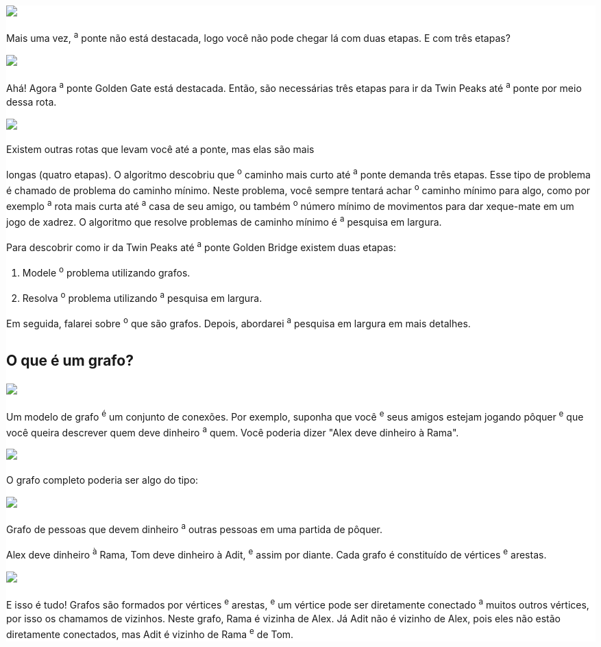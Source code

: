 ![](_page_3_Figure_0.jpeg)

Mais uma vez, <sup>a</sup> ponte não está destacada, logo você não pode chegar lá com duas etapas. E com três etapas?

![](_page_3_Figure_2.jpeg)

Ahá! Agora <sup>a</sup> ponte Golden Gate está destacada. Então, são necessárias três etapas para ir da Twin Peaks até <sup>a</sup> ponte por meio dessa rota.

![](_page_3_Figure_4.jpeg)

Existem outras rotas que levam você até a ponte, mas elas são mais

longas (quatro etapas). O algoritmo descobriu que <sup>o</sup> caminho mais curto até <sup>a</sup> ponte demanda três etapas. Esse tipo de problema é chamado de problema do caminho mínimo. Neste problema, você sempre tentará achar <sup>o</sup> caminho mínimo para algo, como por exemplo <sup>a</sup> rota mais curta até <sup>a</sup> casa de seu amigo, ou também <sup>o</sup> número mínimo de movimentos para dar xeque-mate em um jogo de xadrez. O algoritmo que resolve problemas de caminho mínimo é <sup>a</sup> pesquisa em largura.

Para descobrir como ir da Twin Peaks até <sup>a</sup> ponte Golden Bridge existem duas etapas:

1. Modele <sup>o</sup> problema utilizando grafos.

2. Resolva <sup>o</sup> problema utilizando <sup>a</sup> pesquisa em largura.

Em seguida, falarei sobre <sup>o</sup> que são grafos. Depois, abordarei <sup>a</sup> pesquisa em largura em mais detalhes.

## O que é um grafo?

![](_page_4_Picture_6.jpeg)

Um modelo de grafo <sup>é</sup> um conjunto de conexões. Por exemplo, suponha que você <sup>e</sup> seus amigos estejam jogando pôquer <sup>e</sup> que você queira descrever quem deve dinheiro <sup>a</sup> quem. Você poderia dizer "Alex deve dinheiro à Rama".

![](_page_5_Figure_0.jpeg)

O grafo completo poderia ser algo do tipo:

![](_page_5_Figure_2.jpeg)

Grafo de pessoas que devem dinheiro <sup>a</sup> outras pessoas em uma partida de pôquer.

Alex deve dinheiro <sup>à</sup> Rama, Tom deve dinheiro à Adit, <sup>e</sup> assim por diante. Cada grafo é constituído de vértices <sup>e</sup> arestas.

![](_page_5_Figure_5.jpeg)

E isso é tudo! Grafos são formados por vértices <sup>e</sup> arestas, <sup>e</sup> um vértice pode ser diretamente conectado <sup>a</sup> muitos outros vértices, por isso os chamamos de vizinhos. Neste grafo, Rama é vizinha de Alex. Já Adit não é vizinho de Alex, pois eles não estão diretamente conectados, mas Adit é vizinho de Rama <sup>e</sup> de Tom.
